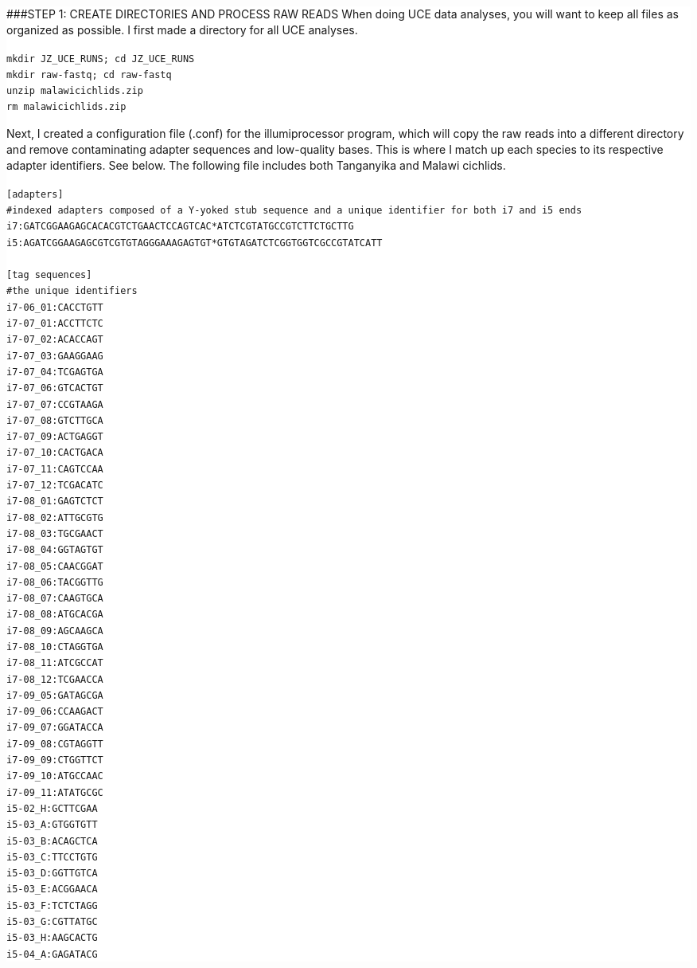 ###<a name="rawreads">STEP 1: CREATE DIRECTORIES AND PROCESS RAW READS</a>
When doing UCE data analyses, you will want to keep all files as organized as possible. I first made a directory for all UCE analyses.  

```
mkdir JZ_UCE_RUNS; cd JZ_UCE_RUNS
mkdir raw-fastq; cd raw-fastq
unzip malawicichlids.zip
rm malawicichlids.zip
```
Next, I created a configuration file (.conf) for the illumiprocessor program, which will copy the raw reads into a different directory and remove contaminating adapter sequences and low-quality bases. This is where I match up each species to its respective adapter identifiers. See below. The following file includes both Tanganyika and Malawi cichlids.

```
[adapters]
#indexed adapters composed of a Y-yoked stub sequence and a unique identifier for both i7 and i5 ends
i7:GATCGGAAGAGCACACGTCTGAACTCCAGTCAC*ATCTCGTATGCCGTCTTCTGCTTG
i5:AGATCGGAAGAGCGTCGTGTAGGGAAAGAGTGT*GTGTAGATCTCGGTGGTCGCCGTATCATT

[tag sequences]
#the unique identifiers
i7-06_01:CACCTGTT
i7-07_01:ACCTTCTC
i7-07_02:ACACCAGT
i7-07_03:GAAGGAAG
i7-07_04:TCGAGTGA
i7-07_06:GTCACTGT
i7-07_07:CCGTAAGA
i7-07_08:GTCTTGCA
i7-07_09:ACTGAGGT
i7-07_10:CACTGACA
i7-07_11:CAGTCCAA
i7-07_12:TCGACATC
i7-08_01:GAGTCTCT
i7-08_02:ATTGCGTG
i7-08_03:TGCGAACT
i7-08_04:GGTAGTGT
i7-08_05:CAACGGAT
i7-08_06:TACGGTTG
i7-08_07:CAAGTGCA
i7-08_08:ATGCACGA
i7-08_09:AGCAAGCA
i7-08_10:CTAGGTGA
i7-08_11:ATCGCCAT
i7-08_12:TCGAACCA
i7-09_05:GATAGCGA
i7-09_06:CCAAGACT
i7-09_07:GGATACCA
i7-09_08:CGTAGGTT
i7-09_09:CTGGTTCT
i7-09_10:ATGCCAAC
i7-09_11:ATATGCGC
i5-02_H:GCTTCGAA
i5-03_A:GTGGTGTT
i5-03_B:ACAGCTCA
i5-03_C:TTCCTGTG
i5-03_D:GGTTGTCA
i5-03_E:ACGGAACA
i5-03_F:TCTCTAGG
i5-03_G:CGTTATGC
i5-03_H:AAGCACTG
i5-04_A:GAGATACG
```